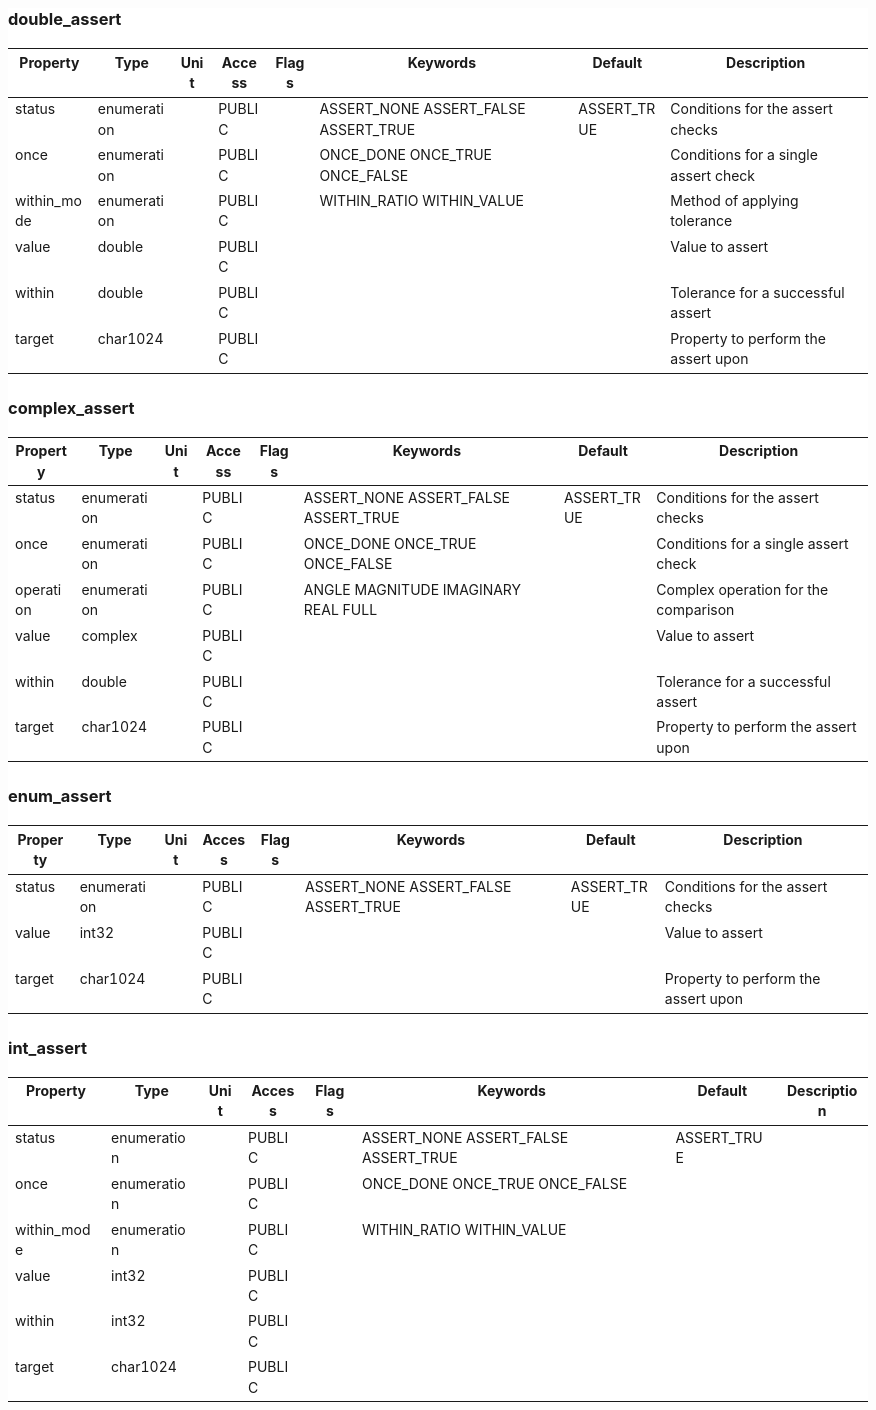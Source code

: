 ### double_assert

| Property | Type | Unit | Access | Flags | Keywords | Default | Description |
| -------- | ---- | ---- | ------ | ----- | -------- | ------- | ----------- |
| status | enumeration |  | PUBLIC |  | ASSERT_NONE ASSERT_FALSE ASSERT_TRUE | ASSERT_TRUE | Conditions for the assert checks |
| once | enumeration |  | PUBLIC |  | ONCE_DONE ONCE_TRUE ONCE_FALSE |  | Conditions for a single assert check |
| within_mode | enumeration |  | PUBLIC |  | WITHIN_RATIO WITHIN_VALUE |  | Method of applying tolerance |
| value | double |  | PUBLIC |  |  |  | Value to assert |
| within | double |  | PUBLIC |  |  |  | Tolerance for a successful assert |
| target | char1024 |  | PUBLIC |  |  |  | Property to perform the assert upon |

### complex_assert

| Property | Type | Unit | Access | Flags | Keywords | Default | Description |
| -------- | ---- | ---- | ------ | ----- | -------- | ------- | ----------- |
| status | enumeration |  | PUBLIC |  | ASSERT_NONE ASSERT_FALSE ASSERT_TRUE | ASSERT_TRUE | Conditions for the assert checks |
| once | enumeration |  | PUBLIC |  | ONCE_DONE ONCE_TRUE ONCE_FALSE |  | Conditions for a single assert check |
| operation | enumeration |  | PUBLIC |  | ANGLE MAGNITUDE IMAGINARY REAL FULL |  | Complex operation for the comparison |
| value | complex |  | PUBLIC |  |  |  | Value to assert |
| within | double |  | PUBLIC |  |  |  | Tolerance for a successful assert |
| target | char1024 |  | PUBLIC |  |  |  | Property to perform the assert upon |

### enum_assert

| Property | Type | Unit | Access | Flags | Keywords | Default | Description |
| -------- | ---- | ---- | ------ | ----- | -------- | ------- | ----------- |
| status | enumeration |  | PUBLIC |  | ASSERT_NONE ASSERT_FALSE ASSERT_TRUE | ASSERT_TRUE | Conditions for the assert checks |
| value | int32 |  | PUBLIC |  |  |  | Value to assert |
| target | char1024 |  | PUBLIC |  |  |  | Property to perform the assert upon |

### int_assert

| Property | Type | Unit | Access | Flags | Keywords | Default | Description |
| -------- | ---- | ---- | ------ | ----- | -------- | ------- | ----------- |
| status | enumeration |  | PUBLIC |  | ASSERT_NONE ASSERT_FALSE ASSERT_TRUE | ASSERT_TRUE |  |
| once | enumeration |  | PUBLIC |  | ONCE_DONE ONCE_TRUE ONCE_FALSE |  |  |
| within_mode | enumeration |  | PUBLIC |  | WITHIN_RATIO WITHIN_VALUE |  |  |
| value | int32 |  | PUBLIC |  |  |  |  |
| within | int32 |  | PUBLIC |  |  |  |  |
| target | char1024 |  | PUBLIC |  |  |  |  |
